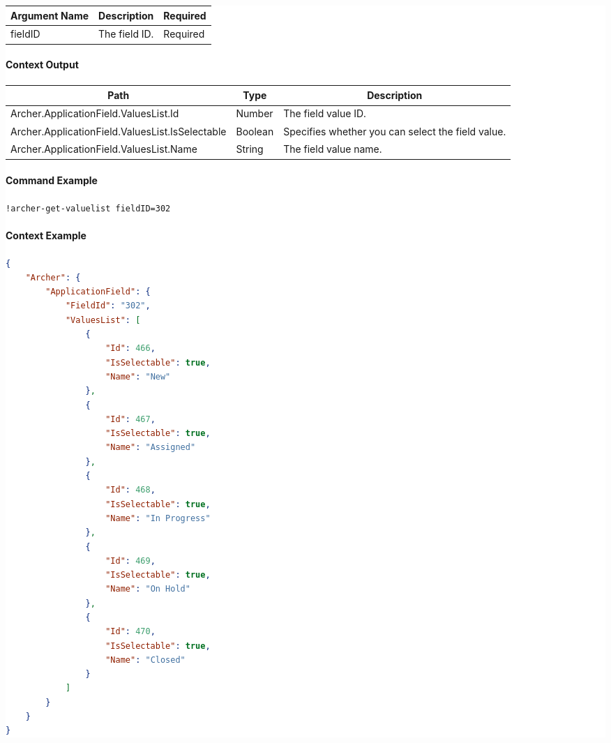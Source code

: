 | **Argument Name** | **Description** | **Required** |
| --- | --- | --- |
| fieldID | The field ID. | Required | 

#### Context Output

| **Path** | **Type** | **Description** |
| --- | --- | --- |
| Archer.ApplicationField.ValuesList.Id | Number | The field value ID. | 
| Archer.ApplicationField.ValuesList.IsSelectable | Boolean | Specifies whether you can select the field value. | 
| Archer.ApplicationField.ValuesList.Name | String | The field value name. | 


#### Command Example

```!archer-get-valuelist fieldID=302```

#### Context Example

```json
{
    "Archer": {
        "ApplicationField": {
            "FieldId": "302",
            "ValuesList": [
                {
                    "Id": 466,
                    "IsSelectable": true,
                    "Name": "New"
                },
                {
                    "Id": 467,
                    "IsSelectable": true,
                    "Name": "Assigned"
                },
                {
                    "Id": 468,
                    "IsSelectable": true,
                    "Name": "In Progress"
                },
                {
                    "Id": 469,
                    "IsSelectable": true,
                    "Name": "On Hold"
                },
                {
                    "Id": 470,
                    "IsSelectable": true,
                    "Name": "Closed"
                }
            ]
        }
    }
}
```
